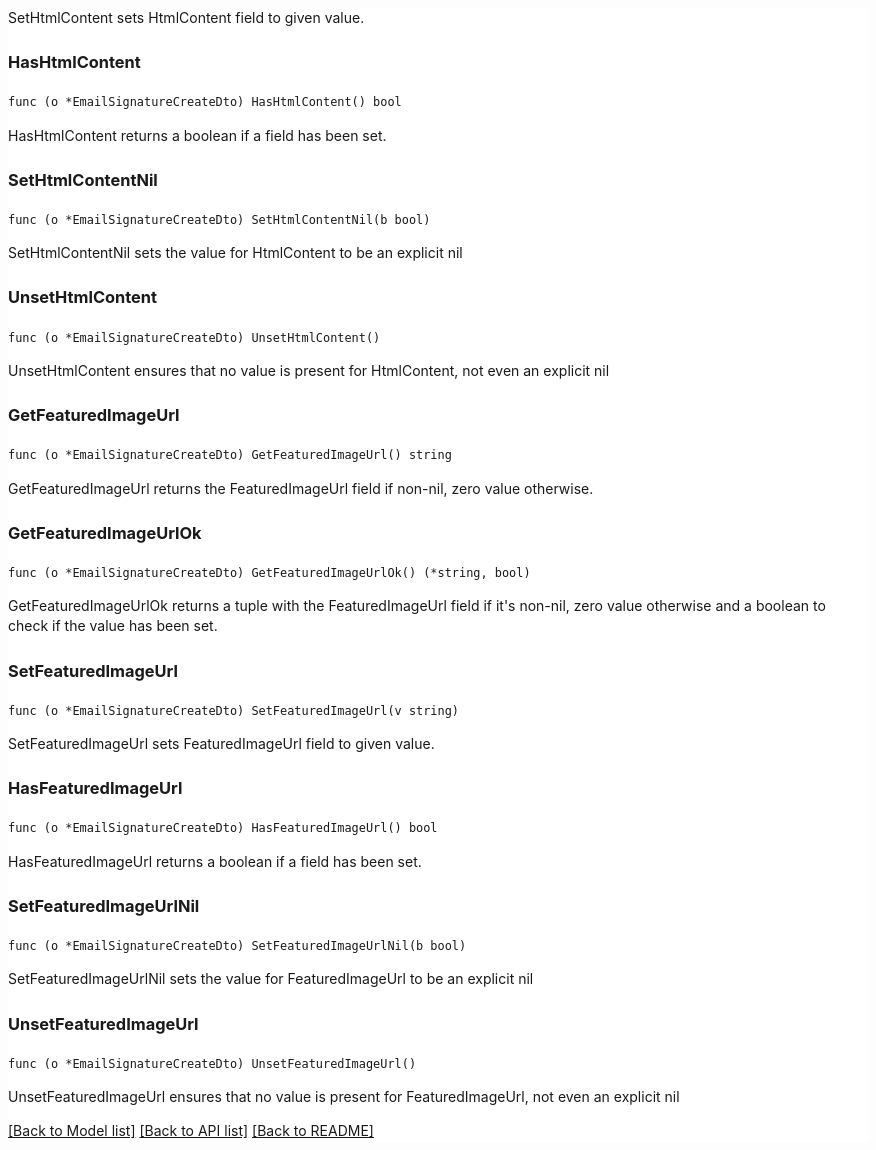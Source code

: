 SetHtmlContent sets HtmlContent field to given value.

### HasHtmlContent

`func (o *EmailSignatureCreateDto) HasHtmlContent() bool`

HasHtmlContent returns a boolean if a field has been set.

### SetHtmlContentNil

`func (o *EmailSignatureCreateDto) SetHtmlContentNil(b bool)`

 SetHtmlContentNil sets the value for HtmlContent to be an explicit nil

### UnsetHtmlContent
`func (o *EmailSignatureCreateDto) UnsetHtmlContent()`

UnsetHtmlContent ensures that no value is present for HtmlContent, not even an explicit nil
### GetFeaturedImageUrl

`func (o *EmailSignatureCreateDto) GetFeaturedImageUrl() string`

GetFeaturedImageUrl returns the FeaturedImageUrl field if non-nil, zero value otherwise.

### GetFeaturedImageUrlOk

`func (o *EmailSignatureCreateDto) GetFeaturedImageUrlOk() (*string, bool)`

GetFeaturedImageUrlOk returns a tuple with the FeaturedImageUrl field if it's non-nil, zero value otherwise
and a boolean to check if the value has been set.

### SetFeaturedImageUrl

`func (o *EmailSignatureCreateDto) SetFeaturedImageUrl(v string)`

SetFeaturedImageUrl sets FeaturedImageUrl field to given value.

### HasFeaturedImageUrl

`func (o *EmailSignatureCreateDto) HasFeaturedImageUrl() bool`

HasFeaturedImageUrl returns a boolean if a field has been set.

### SetFeaturedImageUrlNil

`func (o *EmailSignatureCreateDto) SetFeaturedImageUrlNil(b bool)`

 SetFeaturedImageUrlNil sets the value for FeaturedImageUrl to be an explicit nil

### UnsetFeaturedImageUrl
`func (o *EmailSignatureCreateDto) UnsetFeaturedImageUrl()`

UnsetFeaturedImageUrl ensures that no value is present for FeaturedImageUrl, not even an explicit nil

[[Back to Model list]](../README.md#documentation-for-models) [[Back to API list]](../README.md#documentation-for-api-endpoints) [[Back to README]](../README.md)


